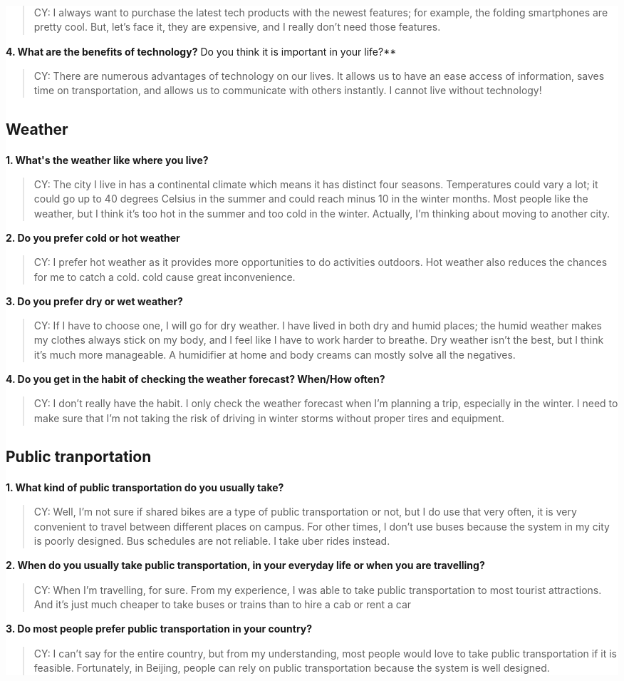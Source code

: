 >CY:  I always want to purchase the latest tech products with the newest features; for example, the folding smartphones are pretty cool. But, let’s face it, they are expensive, and I really don’t need those features.

**4. What are the benefits of technology?** Do you think it is important in your life?**

>CY:  There are numerous advantages of technology on our lives. It allows us to have an ease access of information, saves time on transportation, and allows us to communicate with others instantly. I cannot live without technology!

## Weather

**1. What's the weather like where you live?**

>CY:  The city I live in has a continental climate which means it has distinct four seasons. Temperatures could vary a lot; it could go up to 40 degrees Celsius in the summer and could reach minus 10 in the winter months. Most people like the weather, but I think it’s too hot in the summer and too cold in the winter. Actually, I’m thinking about moving to another city.

**2. Do you prefer cold or hot weather**

>CY:  I prefer hot weather as it provides more opportunities to do activities outdoors. Hot weather also reduces the chances for me to catch a cold. cold cause great inconvenience.

**3. Do you prefer dry or wet weather?**

>CY:  If I have to choose one, I will go for dry weather. I have lived in both dry and humid places; the humid weather makes my clothes always stick on my body, and I feel like I have to work harder to breathe. Dry weather isn’t the best, but I think it’s much more manageable. A humidifier at home and body creams can mostly solve all the negatives.

**4. Do you get in the habit of checking the weather forecast? When/How often?**

>CY:  I don’t really have the habit. I only check the weather forecast when I’m planning a trip, especially in the winter. I need to make sure that I’m not taking the risk of driving in winter storms without proper tires and equipment.

## Public tranportation

**1. What kind of public transportation do you usually take?**

>CY:  Well, I’m not sure if shared bikes are a type of public transportation or not, but I do use that very often, it is very convenient to travel between different places on campus. For other times, I don’t use buses because the system in my city is poorly designed. Bus schedules are not reliable. I take uber rides instead.

**2. When do you usually take public transportation, in your everyday life or when you are travelling?**

>CY:  When I’m travelling, for sure. From my experience, I was able to take public transportation to most tourist attractions. And it’s just much cheaper to take buses or trains than to hire a cab or rent a car

**3. Do most people prefer public transportation in your country?**

>CY:  I can’t say for the entire country, but from my understanding, most people would love to take public transportation if it is feasible. Fortunately, in Beijing, people can rely on public transportation because the system is well designed. 
